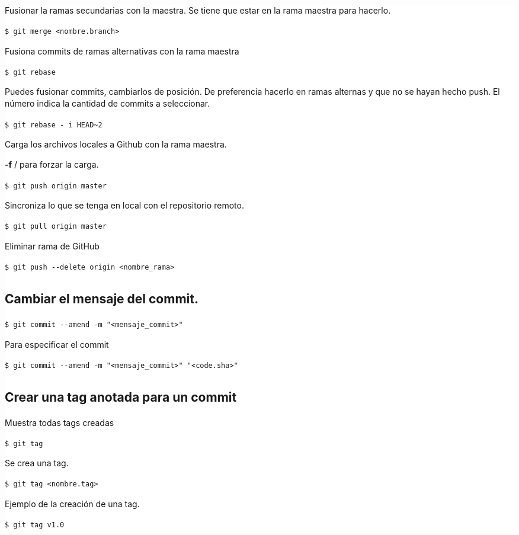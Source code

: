 Fusionar la ramas secundarias con la maestra. Se tiene que estar en la rama maestra para hacerlo.
```
$ git merge <nombre.branch>
```

Fusiona commits de ramas alternativas con la rama maestra
``` 
$ git rebase
```

Puedes fusionar commits, cambiarlos de posición. De preferencia hacerlo en ramas alternas y que no se hayan hecho push. El número indica la cantidad de commits a seleccionar.
```
$ git rebase - i HEAD~2
```

Carga los archivos locales a Github con la rama maestra.

**-f** / para forzar la carga.
```
$ git push origin master
```

Sincroniza lo que se tenga en local con el repositorio remoto.
```
$ git pull origin master
```

Eliminar rama de GitHub
```
$ git push --delete origin <nombre_rama>
```

## Cambiar el mensaje del commit.
```
$ git commit --amend -m "<mensaje_commit>"
```

Para especificar el commit
```
$ git commit --amend -m "<mensaje_commit>" "<code.sha>" 
```

## Crear una tag anotada para un commit
Muestra todas tags creadas
```
$ git tag
``` 

Se crea una tag.
```
$ git tag <nombre.tag>
```

Ejemplo de la creación de una tag.
```
$ git tag v1.0
```
